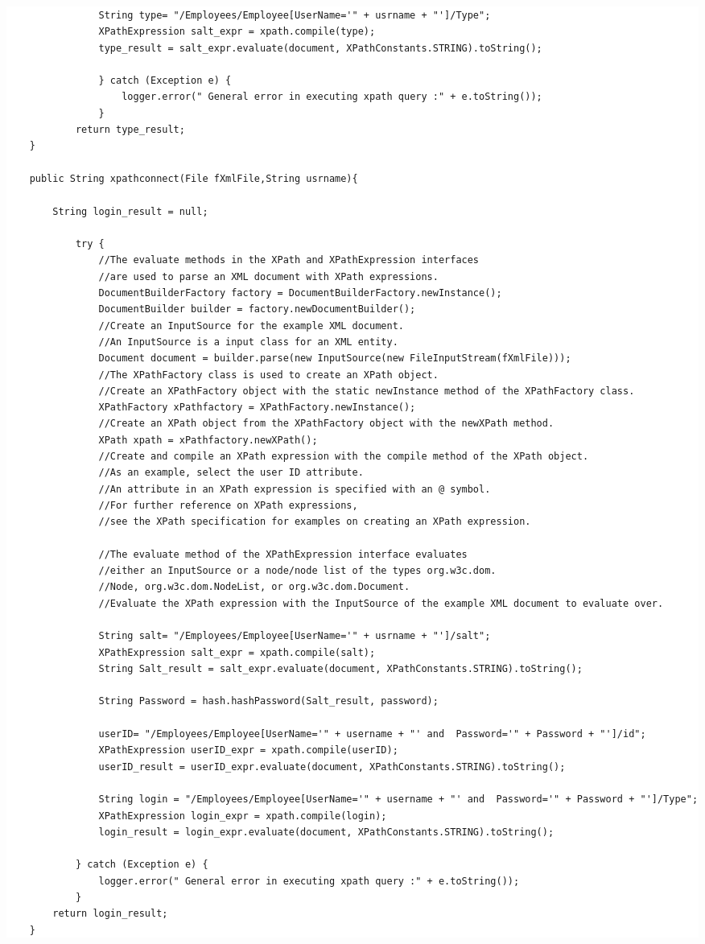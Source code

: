 					String type= "/Employees/Employee[UserName='" + usrname + "']/Type";
					XPathExpression salt_expr = xpath.compile(type);	              	    
					type_result = salt_expr.evaluate(document, XPathConstants.STRING).toString();  
		
					} catch (Exception e) {
						logger.error(" General error in executing xpath query :" + e.toString()); 
					}  		
				return type_result;	
		}
		
		public String xpathconnect(File fXmlFile,String usrname){
			
			String login_result = null;
							
				try { 
					//The evaluate methods in the XPath and XPathExpression interfaces 
					//are used to parse an XML document with XPath expressions.					
					DocumentBuilderFactory factory = DocumentBuilderFactory.newInstance();
					DocumentBuilder builder = factory.newDocumentBuilder();
					//Create an InputSource for the example XML document.
					//An InputSource is a input class for an XML entity.	        	    
					Document document = builder.parse(new InputSource(new FileInputStream(fXmlFile)));
					//The XPathFactory class is used to create an XPath object.
					//Create an XPathFactory object with the static newInstance method of the XPathFactory class.
					XPathFactory xPathfactory = XPathFactory.newInstance();
					//Create an XPath object from the XPathFactory object with the newXPath method.  
					XPath xpath = xPathfactory.newXPath();
					//Create and compile an XPath expression with the compile method of the XPath object. 
					//As an example, select the user ID attribute.
					//An attribute in an XPath expression is specified with an @ symbol. 
					//For further reference on XPath expressions, 
					//see the XPath specification for examples on creating an XPath expression.
					
					//The evaluate method of the XPathExpression interface evaluates
					//either an InputSource or a node/node list of the types org.w3c.dom.
					//Node, org.w3c.dom.NodeList, or org.w3c.dom.Document.
					//Evaluate the XPath expression with the InputSource of the example XML document to evaluate over.	
														
					String salt= "/Employees/Employee[UserName='" + usrname + "']/salt";
					XPathExpression salt_expr = xpath.compile(salt);	              	    
					String Salt_result = salt_expr.evaluate(document, XPathConstants.STRING).toString();         	 
				
					String Password = hash.hashPassword(Salt_result, password);
					
					userID= "/Employees/Employee[UserName='" + username + "' and  Password='" + Password + "']/id";
					XPathExpression userID_expr = xpath.compile(userID);
					userID_result = userID_expr.evaluate(document, XPathConstants.STRING).toString();
					
					String login = "/Employees/Employee[UserName='" + username + "' and  Password='" + Password + "']/Type";   	    	        	    	        	 
					XPathExpression login_expr = xpath.compile(login);
					login_result = login_expr.evaluate(document, XPathConstants.STRING).toString(); 
					
				} catch (Exception e) {
					logger.error(" General error in executing xpath query :" + e.toString());
				}  
			return login_result;	
		}
